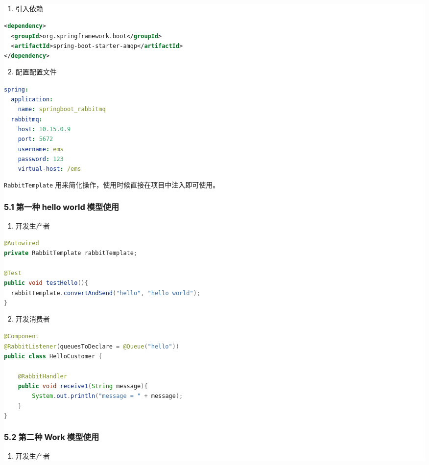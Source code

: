 1. 引入依赖

```xml
<dependency>
  <groupId>org.springframework.boot</groupId>
  <artifactId>spring-boot-starter-amqp</artifactId>
</dependency>
```

2. 配置配置文件

```yml
spring:
  application:
    name: springboot_rabbitmq
  rabbitmq:
    host: 10.15.0.9
    port: 5672
    username: ems
    password: 123
    virtual-host: /ems
```

`RabbitTemplate`  用来简化操作，使用时候直接在项目中注入即可使用。

### 5.1 第一种 hello world 模型使用

1. 开发生产者

```java
@Autowired
private RabbitTemplate rabbitTemplate;

@Test
public void testHello(){
  rabbitTemplate.convertAndSend("hello", "hello world");
}
   ```

2. 开发消费者

```java
@Component
@RabbitListener(queuesToDeclare = @Queue("hello"))
public class HelloCustomer {

    @RabbitHandler
    public void receive1(String message){
        System.out.println("message = " + message);
    }
}
```

### 5.2 第二种 Work 模型使用

1. 开发生产者
